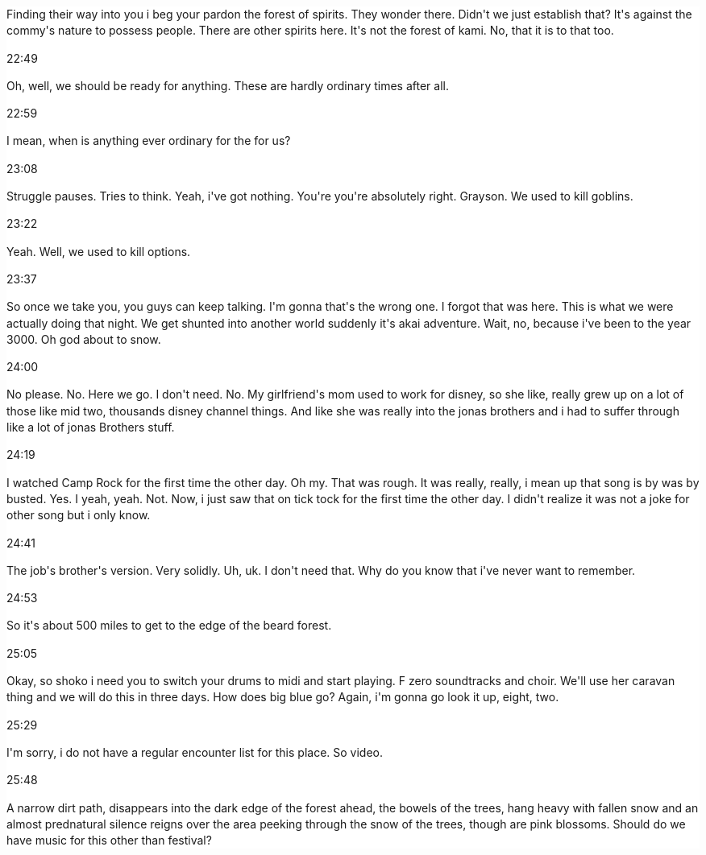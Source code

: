 Finding their way into you i beg your pardon the forest of spirits. They wonder there. Didn't we just establish that? It's against the commy's nature to possess people. There are other spirits here. It's not the forest of kami. No, that it is to that too.

22:49

Oh, well, we should be ready for anything. These are hardly ordinary times after all.

22:59

I mean, when is anything ever ordinary for the for us?

23:08

Struggle pauses. Tries to think. Yeah, i've got nothing. You're you're absolutely right. Grayson. We used to kill goblins.

23:22

Yeah. Well, we used to kill options.

23:37

So once we take you, you guys can keep talking. I'm gonna that's the wrong one. I forgot that was here. This is what we were actually doing that night. We get shunted into another world suddenly it's akai adventure. Wait, no, because i've been to the year 3000. Oh god about to snow.

24:00

No please. No. Here we go. I don't need. No. My girlfriend's mom used to work for disney, so she like, really grew up on a lot of those like mid two, thousands disney channel things. And like she was really into the jonas brothers and i had to suffer through like a lot of jonas Brothers stuff.

24:19

I watched Camp Rock for the first time the other day. Oh my. That was rough. It was really, really, i mean up that song is by was by busted. Yes. I yeah, yeah. Not. Now, i just saw that on tick tock for the first time the other day. I didn't realize it was not a joke for other song but i only know.

24:41

The job's brother's version. Very solidly. Uh, uk. I don't need that. Why do you know that i've never want to remember.

24:53

So it's about 500 miles to get to the edge of the beard forest.

25:05

Okay, so shoko i need you to switch your drums to midi and start playing. F zero soundtracks and choir. We'll use her caravan thing and we will do this in three days. How does big blue go? Again, i'm gonna go look it up, eight, two.

25:29

I'm sorry, i do not have a regular encounter list for this place. So video.

25:48

A narrow dirt path, disappears into the dark edge of the forest ahead, the bowels of the trees, hang heavy with fallen snow and an almost prednatural silence reigns over the area peeking through the snow of the trees, though are pink blossoms. Should do we have music for this other than festival?
